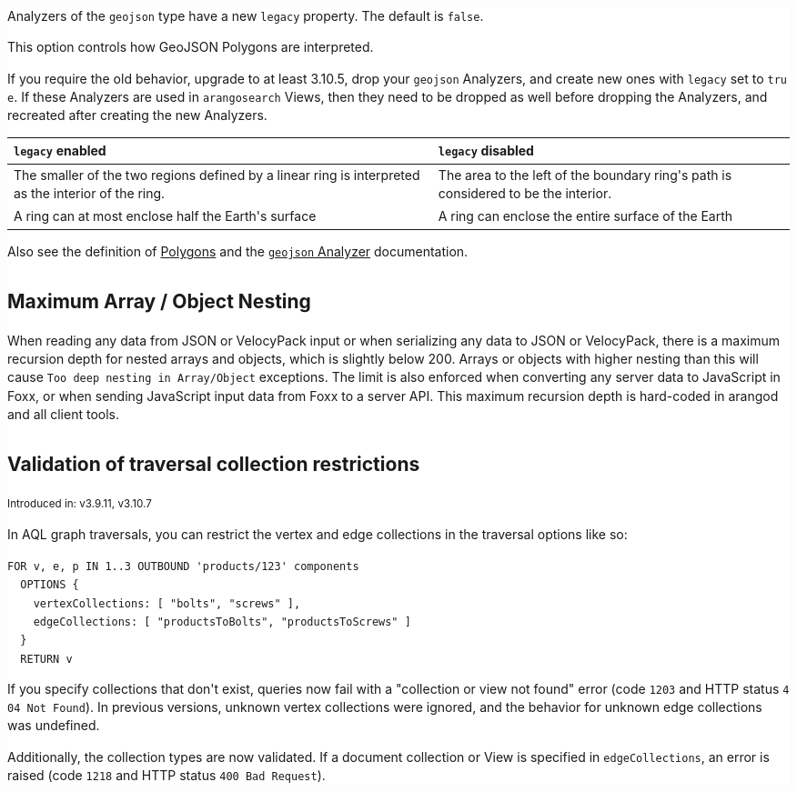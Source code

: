 Analyzers of the `geojson` type have a new `legacy` property.
The default is `false`.

This option controls how GeoJSON Polygons are interpreted.

If you require the old behavior, upgrade to at least 3.10.5, drop your
`geojson` Analyzers, and create new ones with `legacy` set to `true`.
If these Analyzers are used in `arangosearch` Views, then they need to be
dropped as well before dropping the Analyzers, and recreated after creating
the new Analyzers.

| `legacy` enabled | `legacy` disabled |
|:-----------------|:------------------|
| The smaller of the two regions defined by a linear ring is interpreted as the interior of the ring. | The area to the left of the boundary ring's path is considered to be the interior. |
| A ring can at most enclose half the Earth's surface | A ring can enclose the entire surface of the Earth |

Also see the definition of [Polygons](../../index-and-search/indexing/working-with-indexes/geo-spatial-indexes.md#polygon) and the
[`geojson` Analyzer](../../index-and-search/analyzers.md#geojson) documentation.

## Maximum Array / Object Nesting

When reading any data from JSON or VelocyPack input or when serializing any data to JSON or 
VelocyPack, there is a maximum recursion depth for nested arrays and objects, which is slightly 
below 200. Arrays or objects with higher nesting than this will cause `Too deep nesting in Array/Object`
exceptions. 
The limit is also enforced when converting any server data to JavaScript in Foxx, or
when sending JavaScript input data from Foxx to a server API.
This maximum recursion depth is hard-coded in arangod and all client tools.

## Validation of traversal collection restrictions

<small>Introduced in: v3.9.11, v3.10.7</small>

In AQL graph traversals, you can restrict the vertex and edge collections in the
traversal options like so:

```aql
FOR v, e, p IN 1..3 OUTBOUND 'products/123' components
  OPTIONS {
    vertexCollections: [ "bolts", "screws" ],
    edgeCollections: [ "productsToBolts", "productsToScrews" ]
  }
  RETURN v 
```

If you specify collections that don't exist, queries now fail with
a "collection or view not found" error (code `1203` and HTTP status
`404 Not Found`). In previous versions, unknown vertex collections were ignored,
and the behavior for unknown edge collections was undefined.

Additionally, the collection types are now validated. If a document collection
or View is specified in `edgeCollections`, an error is raised
(code `1218` and HTTP status `400 Bad Request`).
